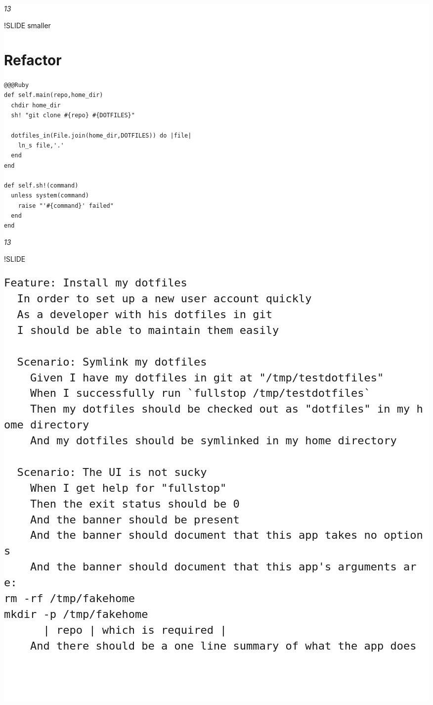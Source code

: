 _13_

!SLIDE smaller
# Refactor

    @@@Ruby
    def self.main(repo,home_dir)
      chdir home_dir
      sh! "git clone #{repo} #{DOTFILES}"

      dotfiles_in(File.join(home_dir,DOTFILES)) do |file|
        ln_s file,'.'
      end
    end

    def self.sh!(command)
      unless system(command)
        raise "'#{command}' failed"
      end
    end

_13_

!SLIDE 
<pre style="font-size: 22px">
Feature: Install my dotfiles
  In order to set up a new user account quickly
  As a developer with his dotfiles in git
  I should be able to maintain them easily

  Scenario: Symlink my dotfiles
    <span class='ansi-32'>Given I have my dotfiles in git at "<span class='ansi-32'><span class='ansi-1'>/tmp/testdotfiles<span class='ansi-0'><span class='ansi-0'><span class='ansi-32'>"<span class='ansi-0'></span></span></span></span></span></span></span>
    <span class='ansi-32'>When I successfully run `<span class='ansi-32'><span class='ansi-1'>fullstop /tmp/testdotfiles<span class='ansi-0'><span class='ansi-0'><span class='ansi-32'>`<span class='ansi-0'></span></span></span></span></span></span></span>
    <span class='ansi-32'>Then my dotfiles should be checked out as "<span class='ansi-32'><span class='ansi-1'>dotfiles<span class='ansi-0'><span class='ansi-0'><span class='ansi-32'>" in my home directory<span class='ansi-0'></span></span></span></span></span></span></span>
    <span class='ansi-32'>And my dotfiles should be symlinked in my home directory<span class='ansi-0'></span></span>

  Scenario: The UI is not sucky
    <span class='ansi-32'>When I get help for "<span class='ansi-32'><span class='ansi-1'>fullstop<span class='ansi-0'><span class='ansi-0'><span class='ansi-32'>"<span class='ansi-0'></span></span></span></span></span></span></span>
    <span class='ansi-32'>Then the exit status should be <span class='ansi-32'><span class='ansi-1'>0<span class='ansi-0'><span class='ansi-0'><span class='ansi-32'><span class='ansi-0'></span></span></span></span></span></span></span>
    <span class='ansi-32'>And the banner should be present<span class='ansi-0'></span></span>
    <span class='ansi-32'>And the banner should document that this app takes no options<span class='ansi-0'></span></span>
    <span class='ansi-32'>And the banner should document that this app's arguments are:<span class='ansi-0'></span></span>
rm -rf /tmp/fakehome
mkdir -p /tmp/fakehome
      | <span class='ansi-32'>repo<span class='ansi-0'><span class='ansi-0'> |<span class='ansi-0'> <span class='ansi-32'>which is required<span class='ansi-0'><span class='ansi-0'> |<span class='ansi-0'></span></span></span></span></span></span></span></span>
    <span class='ansi-32'>And there should be a one line summary of what the app does<span class='ansi-0'></span></span>
